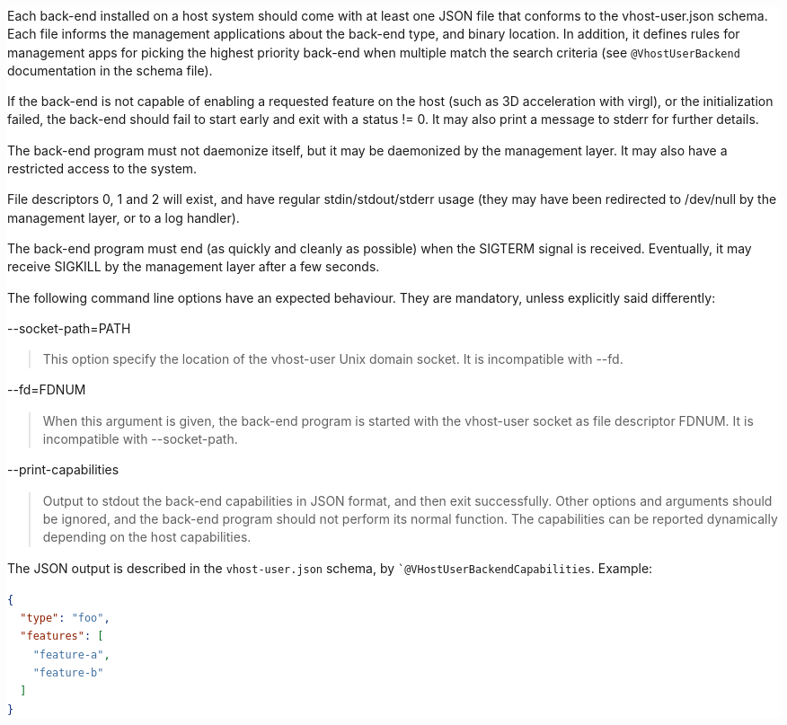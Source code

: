 Each back-end installed on a host system should come with at least one
JSON file that conforms to the vhost-user.json schema. Each file informs
the management applications about the back-end type, and binary
location. In addition, it defines rules for management apps for picking
the highest priority back-end when multiple match the search criteria
(see `@VhostUserBackend` documentation in the schema file).

If the back-end is not capable of enabling a requested feature on the
host (such as 3D acceleration with virgl), or the initialization failed,
the back-end should fail to start early and exit with a status != 0. It
may also print a message to stderr for further details.

The back-end program must not daemonize itself, but it may be daemonized
by the management layer. It may also have a restricted access to the
system.

File descriptors 0, 1 and 2 will exist, and have regular
stdin/stdout/stderr usage (they may have been redirected to /dev/null by
the management layer, or to a log handler).

The back-end program must end (as quickly and cleanly as possible) when
the SIGTERM signal is received. Eventually, it may receive SIGKILL by
the management layer after a few seconds.

The following command line options have an expected behaviour. They are
mandatory, unless explicitly said differently:

\--socket-path=PATH

> This option specify the location of the vhost-user Unix domain socket.
> It is incompatible with \--fd.

\--fd=FDNUM

> When this argument is given, the back-end program is started with the
> vhost-user socket as file descriptor FDNUM. It is incompatible with
> \--socket-path.

\--print-capabilities

> Output to stdout the back-end capabilities in JSON format, and then
> exit successfully. Other options and arguments should be ignored, and
> the back-end program should not perform its normal function. The
> capabilities can be reported dynamically depending on the host
> capabilities.

The JSON output is described in the `vhost-user.json` schema, by
`` `@VHostUserBackendCapabilities ``. Example:

``` json
{
  "type": "foo",
  "features": [
    "feature-a",
    "feature-b"
  ]
}
```
